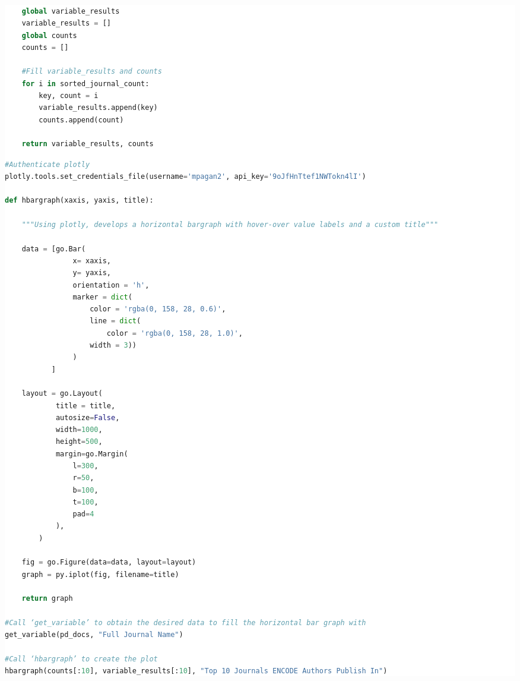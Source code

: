```python
    global variable_results
    variable_results = []
    global counts
    counts = []
    
    #Fill variable_results and counts
    for i in sorted_journal_count:
        key, count = i
        variable_results.append(key)
        counts.append(count)

    return variable_results, counts
```


```python
#Authenticate plotly
plotly.tools.set_credentials_file(username='mpagan2', api_key='9oJfHnTtef1NWTokn4lI')

def hbargraph(xaxis, yaxis, title):

    """Using plotly, develops a horizontal bargraph with hover-over value labels and a custom title"""
    
    data = [go.Bar(
                x= xaxis,
                y= yaxis,
                orientation = 'h',
                marker = dict(
                    color = 'rgba(0, 158, 28, 0.6)',
                    line = dict(
                        color = 'rgba(0, 158, 28, 1.0)',
                    width = 3))
                )
           ]

    layout = go.Layout(
            title = title,
            autosize=False,
            width=1000,
            height=500,
            margin=go.Margin(
                l=300,
                r=50,
                b=100,
                t=100,
                pad=4
            ),
        )

    fig = go.Figure(data=data, layout=layout)
    graph = py.iplot(fig, filename=title)
    
    return graph

#Call ‘get_variable’ to obtain the desired data to fill the horizontal bar graph with
get_variable(pd_docs, "Full Journal Name")

#Call ‘hbargraph’ to create the plot
hbargraph(counts[:10], variable_results[:10], "Top 10 Journals ENCODE Authors Publish In")

```
